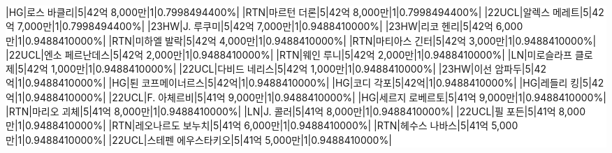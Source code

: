 |HG|로스 바클리|5|42억 8,000만|1|0.7998494400%|
|RTN|마르턴 더론|5|42억 8,000만|1|0.7998494400%|
|22UCL|알렉스 메레트|5|42억 7,000만|1|0.7998494400%|
|23HW|J. 루쿠미|5|42억 7,000만|1|0.9488410000%|
|23HW|리코 헨리|5|42억 6,000만|1|0.9488410000%|
|RTN|미하엘 발락|5|42억 4,000만|1|0.9488410000%|
|RTN|마티아스 긴터|5|42억 3,000만|1|0.9488410000%|
|22UCL|엔소 페르난데스|5|42억 2,000만|1|0.9488410000%|
|RTN|웨인 루니|5|42억 2,000만|1|0.9488410000%|
|LN|미로슬라프 클로제|5|42억 1,000만|1|0.9488410000%|
|22UCL|다비드 네리스|5|42억 1,000만|1|0.9488410000%|
|23HW|이선 암파두|5|42억|1|0.9488410000%|
|HG|퇸 코프메이너르스|5|42억|1|0.9488410000%|
|HG|코디 각포|5|42억|1|0.9488410000%|
|HG|레들리 킹|5|42억|1|0.9488410000%|
|22UCL|F. 아체르비|5|41억 9,000만|1|0.9488410000%|
|HG|세르지 로베르토|5|41억 9,000만|1|0.9488410000%|
|RTN|마리오 괴체|5|41억 8,000만|1|0.9488410000%|
|LN|J. 콜러|5|41억 8,000만|1|0.9488410000%|
|22UCL|필 포든|5|41억 8,000만|1|0.9488410000%|
|RTN|레오나르도 보누치|5|41억 6,000만|1|0.9488410000%|
|RTN|헤수스 나바스|5|41억 5,000만|1|0.9488410000%|
|22UCL|스테펜 에우스타키오|5|41억 5,000만|1|0.9488410000%|
